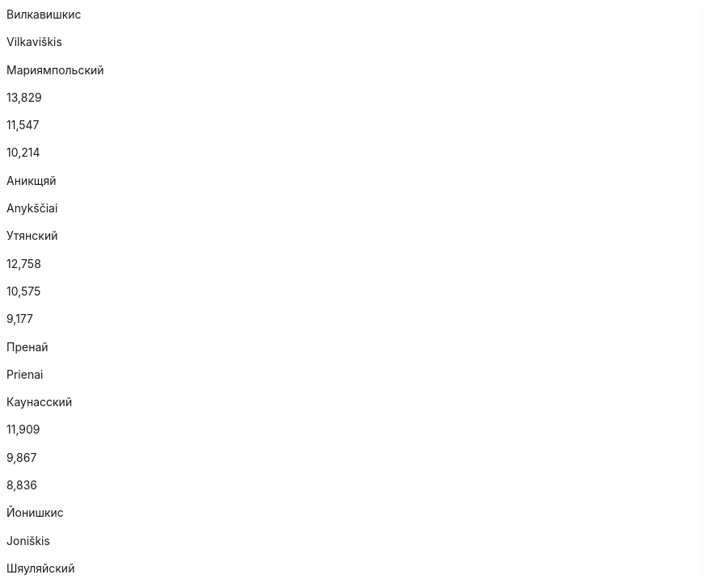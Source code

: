 Вилкавишкис


Vilkaviškis


Мариямпольский


13,829


11,547


10,214






Аникщяй


Anykščiai


Утянский


12,758


10,575


9,177






Пренай


Prienai


Каунасский


11,909


9,867


8,836






Йонишкис


Joniškis


Шяуляйский

